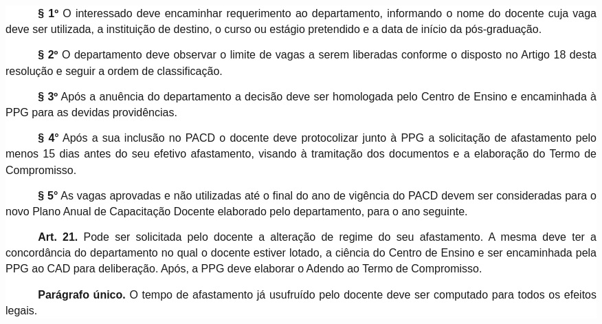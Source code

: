 <p class=MsoNormal style='text-align:justify;text-indent:35.45pt'><b><span
style='font-size:12.0pt;font-family:"Arial","sans-serif";mso-no-proof:yes'>§ 1º</span></b><span
style='font-size:12.0pt;font-family:"Arial","sans-serif";mso-bidi-font-weight:
bold;mso-no-proof:yes'> O</span><span style='font-size:12.0pt;font-family:"Arial","sans-serif";
mso-no-proof:yes'> interessado deve encaminhar requerimento ao departamento, informando
o nome do docente cuja vaga deve ser utilizada, a instituição de destino, o
curso ou estágio pretendido e a data de início da pós-graduação.</span><span
style='font-size:12.0pt;font-family:"Arial","sans-serif"'><o:p></o:p></span></p>

<p class=MsoNormal style='text-align:justify;text-indent:35.45pt'><b><span
style='font-size:12.0pt;font-family:"Arial","sans-serif";mso-no-proof:yes'>§ 2º</span></b><span
style='font-size:12.0pt;font-family:"Arial","sans-serif";mso-bidi-font-weight:
bold;mso-no-proof:yes'> O departamento deve observar o limite de vagas a serem
liberadas conforme o disposto no Artigo 18 desta resolução e seguir a ordem de
classificação.</span><span style='font-size:12.0pt;font-family:"Arial","sans-serif"'><o:p></o:p></span></p>

<p class=MsoNormal style='text-align:justify;text-indent:35.45pt'><b><span
style='font-size:12.0pt;font-family:"Arial","sans-serif";mso-no-proof:yes'>§ 3º</span></b><span
style='font-size:12.0pt;font-family:"Arial","sans-serif";mso-bidi-font-weight:
bold;mso-no-proof:yes'> Após a anuência do departamento a decisão deve ser
homologada pelo Centro de Ensino e encaminhada à PPG para as devidas
providências.</span><span style='font-size:12.0pt;font-family:"Arial","sans-serif"'><o:p></o:p></span></p>

<p class=MsoNormal style='text-align:justify;text-indent:35.45pt'><b><span
style='font-size:12.0pt;font-family:"Arial","sans-serif";mso-no-proof:yes'>§ 4°</span></b><span
style='font-size:12.0pt;font-family:"Arial","sans-serif";mso-no-proof:yes'>
Após a sua inclusão no PACD o docente deve protocolizar junto à PPG a
solicitação de afastamento pelo menos 15 dias antes do seu efetivo afastamento,
visando à tramitação dos documentos e a elaboração do Termo de Compromisso. </span><span
style='font-size:12.0pt;font-family:"Arial","sans-serif"'><o:p></o:p></span></p>

<p class=MsoNormal style='margin-bottom:6.0pt;text-align:justify;text-indent:
35.45pt'><b><span style='font-size:12.0pt;font-family:"Arial","sans-serif";
mso-no-proof:yes'>§ 5°</span></b><span style='font-size:12.0pt;font-family:
"Arial","sans-serif";mso-no-proof:yes'> As vagas aprovadas e não utilizadas até
o final do ano de vigência do PACD devem ser consideradas para o novo Plano
Anual de Capacitação Docente elaborado pelo departamento, para o ano seguinte.<o:p></o:p></span></p>

<p class=MsoNormal style='text-align:justify;text-indent:35.45pt'><b><span
style='font-size:12.0pt;font-family:"Arial","sans-serif";mso-no-proof:yes'>Art.
21. </span></b><span style='font-size:12.0pt;font-family:"Arial","sans-serif";
mso-no-proof:yes'>Pode ser solicitada pelo docente a alteração de regime do seu
afastamento. A mesma deve ter a concordância do departamento no qual o docente
estiver lotado, a ciência do Centro de Ensino e ser encaminhada pela PPG ao CAD
para deliberação. Após, a PPG deve elaborar o Adendo ao Termo de Compromisso.</span><span
style='font-size:12.0pt;font-family:"Arial","sans-serif"'><o:p></o:p></span></p>

<p class=MsoNormal style='margin-bottom:6.0pt;text-align:justify;text-indent:
35.45pt'><b><span style='font-size:12.0pt;font-family:"Arial","sans-serif";
mso-no-proof:yes'>Parágrafo único.</span></b><span style='font-size:12.0pt;
font-family:"Arial","sans-serif";mso-no-proof:yes'> O tempo de afastamento já
usufruído pelo docente deve ser computado para todos os efeitos legais.<o:p></o:p></span></p>
